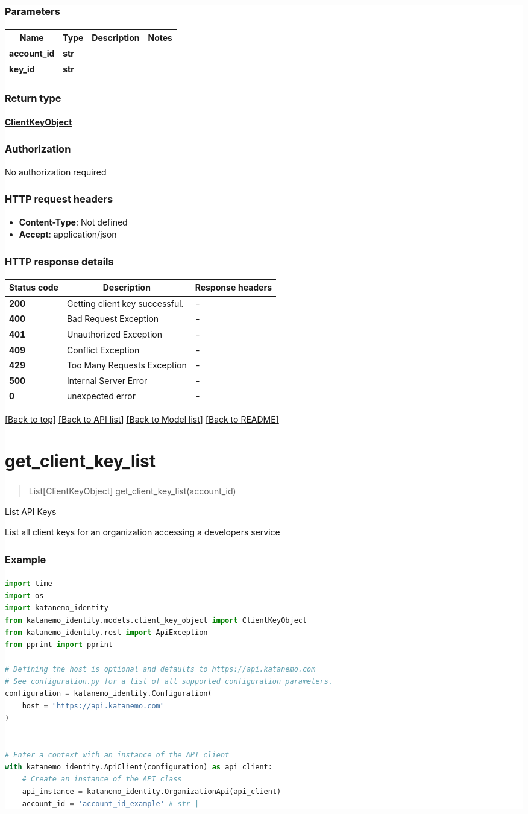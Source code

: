 
### Parameters

Name | Type | Description  | Notes
------------- | ------------- | ------------- | -------------
 **account_id** | **str**|  | 
 **key_id** | **str**|  | 

### Return type

[**ClientKeyObject**](ClientKeyObject.md)

### Authorization

No authorization required

### HTTP request headers

 - **Content-Type**: Not defined
 - **Accept**: application/json

### HTTP response details
| Status code | Description | Response headers |
|-------------|-------------|------------------|
**200** | Getting client key successful. |  -  |
**400** | Bad Request Exception |  -  |
**401** | Unauthorized Exception |  -  |
**409** | Conflict Exception |  -  |
**429** | Too Many Requests Exception |  -  |
**500** | Internal Server Error |  -  |
**0** | unexpected error |  -  |

[[Back to top]](#) [[Back to API list]](../README.md#documentation-for-api-endpoints) [[Back to Model list]](../README.md#documentation-for-models) [[Back to README]](../README.md)

# **get_client_key_list**
> List[ClientKeyObject] get_client_key_list(account_id)

List API Keys

List all client keys for an organization accessing a developers service

### Example

```python
import time
import os
import katanemo_identity
from katanemo_identity.models.client_key_object import ClientKeyObject
from katanemo_identity.rest import ApiException
from pprint import pprint

# Defining the host is optional and defaults to https://api.katanemo.com
# See configuration.py for a list of all supported configuration parameters.
configuration = katanemo_identity.Configuration(
    host = "https://api.katanemo.com"
)


# Enter a context with an instance of the API client
with katanemo_identity.ApiClient(configuration) as api_client:
    # Create an instance of the API class
    api_instance = katanemo_identity.OrganizationApi(api_client)
    account_id = 'account_id_example' # str | 

```